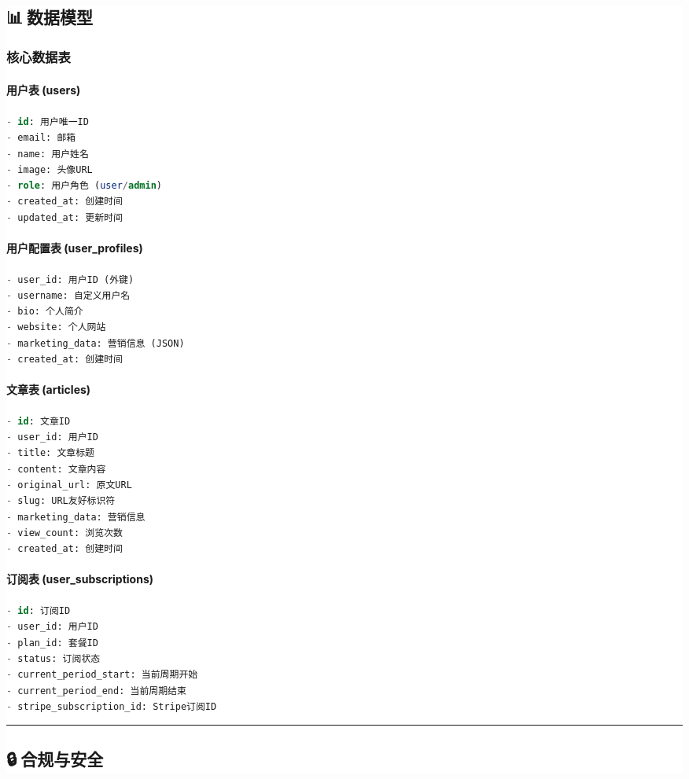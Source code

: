 ## 📊 数据模型

### 核心数据表

#### 用户表 (users)
```sql
- id: 用户唯一ID
- email: 邮箱
- name: 用户姓名  
- image: 头像URL
- role: 用户角色 (user/admin)
- created_at: 创建时间
- updated_at: 更新时间
```

#### 用户配置表 (user_profiles)
```sql
- user_id: 用户ID (外键)
- username: 自定义用户名
- bio: 个人简介
- website: 个人网站
- marketing_data: 营销信息 (JSON)
- created_at: 创建时间
```

#### 文章表 (articles)
```sql
- id: 文章ID
- user_id: 用户ID
- title: 文章标题
- content: 文章内容
- original_url: 原文URL
- slug: URL友好标识符
- marketing_data: 营销信息
- view_count: 浏览次数
- created_at: 创建时间
```

#### 订阅表 (user_subscriptions)
```sql
- id: 订阅ID
- user_id: 用户ID
- plan_id: 套餐ID
- status: 订阅状态
- current_period_start: 当前周期开始
- current_period_end: 当前周期结束
- stripe_subscription_id: Stripe订阅ID
```

---

## 🔒 合规与安全
